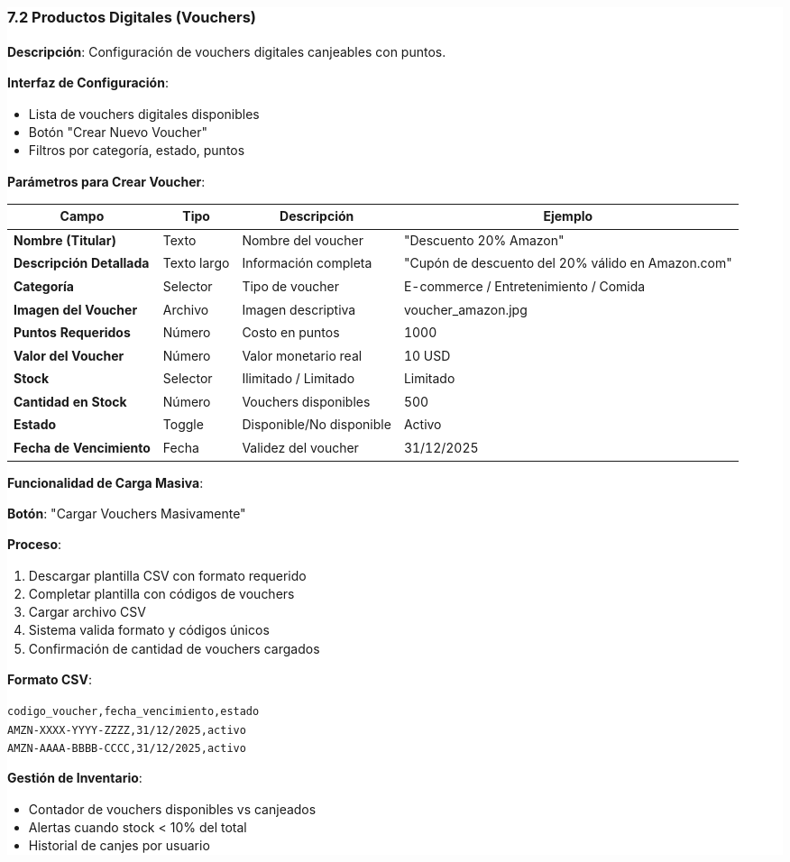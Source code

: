 ### 7.2 Productos Digitales (Vouchers)

**Descripción**: Configuración de vouchers digitales canjeables con puntos.

**Interfaz de Configuración**:

- Lista de vouchers digitales disponibles
- Botón "Crear Nuevo Voucher"
- Filtros por categoría, estado, puntos

**Parámetros para Crear Voucher**:

| Campo                     | Tipo        | Descripción              | Ejemplo                                           |
| ------------------------- | ----------- | ------------------------ | ------------------------------------------------- |
| **Nombre (Titular)**      | Texto       | Nombre del voucher       | "Descuento 20% Amazon"                            |
| **Descripción Detallada** | Texto largo | Información completa     | "Cupón de descuento del 20% válido en Amazon.com" |
| **Categoría**             | Selector    | Tipo de voucher          | E-commerce / Entretenimiento / Comida             |
| **Imagen del Voucher**    | Archivo     | Imagen descriptiva       | voucher_amazon.jpg                                |
| **Puntos Requeridos**     | Número      | Costo en puntos          | 1000                                              |
| **Valor del Voucher**     | Número      | Valor monetario real     | 10 USD                                            |
| **Stock**                 | Selector    | Ilimitado / Limitado     | Limitado                                          |
| **Cantidad en Stock**     | Número      | Vouchers disponibles     | 500                                               |
| **Estado**                | Toggle      | Disponible/No disponible | Activo                                            |
| **Fecha de Vencimiento**  | Fecha       | Validez del voucher      | 31/12/2025                                        |

**Funcionalidad de Carga Masiva**:

**Botón**: "Cargar Vouchers Masivamente"

**Proceso**:

1. Descargar plantilla CSV con formato requerido
2. Completar plantilla con códigos de vouchers
3. Cargar archivo CSV
4. Sistema valida formato y códigos únicos
5. Confirmación de cantidad de vouchers cargados

**Formato CSV**:

```csv
codigo_voucher,fecha_vencimiento,estado
AMZN-XXXX-YYYY-ZZZZ,31/12/2025,activo
AMZN-AAAA-BBBB-CCCC,31/12/2025,activo
```

**Gestión de Inventario**:

- Contador de vouchers disponibles vs canjeados
- Alertas cuando stock < 10% del total
- Historial de canjes por usuario
